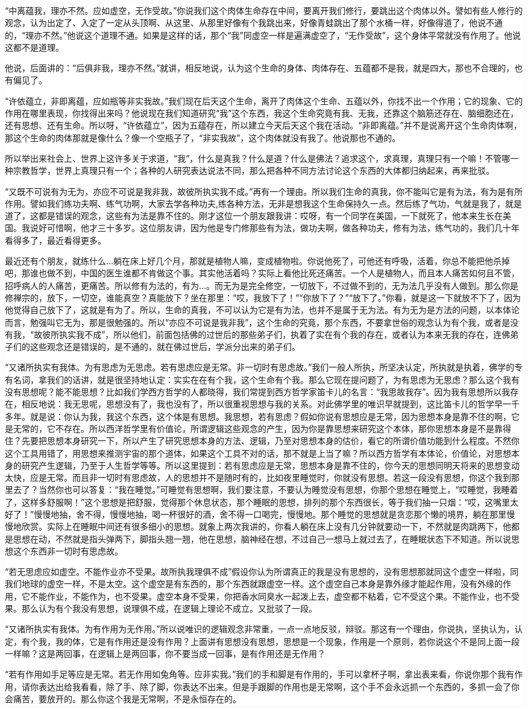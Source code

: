 “中离蕴我，理亦不然。应如虚空，无作受故。”你说我们这个肉体生命存在中间，要离开我们修行，要跳出这个肉体以外。譬如有些人修行的观念，认为出定了、入定了一定从头顶啊、从这里、从那里好像有个我跳出来，好像青蛙跳出了那个水桶一样，好像得道了，他说不通的，“理亦不然。”他说这个道理不通。如果是这样的话，那个“我”同虚空一样是遍满虚空了，“无作受故”，这个身体平常就没有作用了。他说这都不是道理。

他说，后面讲的：“后俱非我，理亦不然。”就讲，相反地说，认为这个生命的身体、肉体存在、五蕴都不是我，就是四大，那也不合理的，也有偏见了。

“许依蕴立，非即离蕴，应如瓶等非实我故。”我们现在后天这个生命，离开了肉体这个生命、五蕴以外，你找不出一个作用；它的现象、它的作用在哪里表现，你找得出来吗？他说现在我们知道研究“我”这个东西，我这个生命究竟有我、无我，还靠这个脑筋还存在、脑细胞还在，还有思想、还有生命。所以呀，“许依蕴立”，因为五蕴存在，所以建立今天后天这个我在活动。“非即离蕴。”并不是说离开这个生命肉体啊，那这个生命的肉体那就是像什么？像一个空瓶子了，“非实我故”，这个肉体就没有我了。他说那也不通的。

所以举出来社会上、世界上这许多关于求道，“我”，什么是真我？什么是道？什么是佛法？追求这个，求真理，真理只有一个嘛！不管哪一种宗教哲学，世界上真理只有一个；各种的人研究表达说法不同，那么把各种不同方法讨论这个东西的大体都归纳起来，再来批驳。

“又既不可说有为无为，亦应不可说是我非我，故彼所执实我不成。”再有一个理由。所以我们生命的真我，你不能叫它是有为法，有为是有所作用。譬如我们练功夫啊、练气功啊，大家去学各种功夫,练各种方法，无非是想我这个生命保持久一点。然后练了气功，气就是我了，就是道了，这都是错误的观念，这些有为法是靠不住的。刚才这位一个朋友跟我讲：哎呀，有一个同学在美国，一下就死了，他本来生长在美国。我说好可惜啊，他才三十多岁。这位朋友讲，因为他是专门修那些有为法，做功夫啊，做各种功夫，修有为法，练气功的，我们几十年看得多了，最近看得更多。

最近还有个朋友，就练什么…躺在床上好几个月，那就是植物人嘛，变成植物啦。你说他死了，可他还有呼吸，活着，你总不能把他杀掉吧，那谁也做不到，中国的医生谁都不肯做这个事。其实他活着吗？实际上看他比死还痛苦。一个人是植物人，而且本人痛苦如何且不管，招呼病人的人痛苦，更痛苦。所以修有为法的，有为…。而无为是完全修空，一切放下，不过做不到的，无为法几乎没有人做到。那么你是修禅宗的，放下，一切空，谁能真空？真能放下？坐在那里：“哎，我放下了！”“你放下了？”“放下了。”你看，就是这一下就放不下了，因为他觉得自己放下了，这就是有为了。所以，生命的真我，不可以认为它是有为法，也并不是属于无为法。有为无为是方法的问题，以本体论而言，勉强叫它无为，那是很勉强的。所以“亦应不可说是我非我”，这个生命的究竟，那个东西，不要拿世俗的观念认为有个我，或者是没有我，“故彼所执实我不成”，所以他们，前面包括佛的过世后的那些弟子们，执着了实在有个我的存在，或者认为本来无我的存在，连佛弟子们的这些观念还是错误的，是不通的，就在佛过世后，学派分出来的弟子们。

“又诸所执实有我体。为有思虑为无思虑。若有思虑应是无常。非一切时有思虑故。”我们一般人所执，所坚决认定，所执就是执着，佛学的专有名词，拿我们的话讲，就是很坚持地认定：实实在在有个我，这个生命有个我。那么它现在提问题了，为有思虑为无思虑？那么这个我有没有思想呢？能不能思想？比如我们学西方哲学的人都晓得，我们常提到西方哲学家笛卡儿的名言：“我思故我存”。因为我有思想所以我存在，相反地说：我无思呢，思想没有了，我也没有了，所以很重视思想与我的关系。对此佛学里的唯识早就提到，这比笛卡儿的哲学早一千多年。就是说：你认为我，我这个东西，这个体是有思想。我思想，若有思虑？假如你说有思想应是无常，因为思想本身是靠不住的啊，它是无常的，它不存在。所以西洋哲学里有价值论，所谓逻辑这些观念的产生，因为你是靠思想来研究这个本体，那你思想本身是不是靠得住？先要把思想本身研究一下，所以产生了研究思想本身的方法、逻辑，乃至对思想本身的估价，看它的所谓价值功能到什么程度。不然你这个工具用错了，用思想来推测宇宙的那个道体，如果这个工具不对的话，那不就是上当了嘛？所以西方哲学有本体论，价值论，对思想本身的研究产生逻辑，乃至于人生哲学等等。所以这里提到：若有思虑应是无常，思想本身是靠不住的，你今天的思想同明天将来的思想变动太快，应是无常。而且非一切时有思虑故，人的思想并不是随时有的，比如夜里睡觉时，你就没有思想。若这一段没有思想，你这个我到那里去了？当然你也可以答复：“我在睡觉。”可睡觉有思想啊，我们要注意，不要认为睡觉没有思想，你那个思想在睡觉上，“哎睡觉，我睡着了，这样多舒服啊！”这个思想是把舒服，觉得那个休息状态，那个睡眠的思想，排列的那个东西很长，等于我们抽一只烟：“哎，这嘴里太好了！”慢慢地抽，舍不得，慢慢地抽，喝一杯很好的酒，舍不得一口喝完，慢慢地。那个睡觉的思想就是贪恋那个懒的境界，躺在那里慢慢地欣赏。实际上在睡眠中间还有很多细小的思想。就象上两次我讲的，你看人躺在床上没有几分钟就要动一下，不然就是肉跳两下，他都是思想在动，不然就是指头弹两下，脚指头翘一翘，他在思想，脑神经在想，不过自己一想马上就过去了，在睡眠状态下不知道。所以说思想这个东西非一切时有思虑故。

“若无思虑应如虚空。不能作业亦不受果。故所执我理俱不成”假设你认为所谓真正的我是没有思想的，没有思想那就同这个虚空一样啦，同我们地球的虚空一样，不是太空。这个虚空是有东西的，那个东西就跟虚空一样。这个虚空自己本身是靠外缘才能起作用，没有外缘的作用，它不能作业，不能作为，也不受果。虚空本身不受果，你把香水同臭水一起泼上去，虚空都不粘着，它不受这个果。不能作业，也不受果。那么认为有个我没有思想，说理俱不成，在逻辑上理论不成立。又批驳了一段。

“又诸所执实有我体。为有作用为无作用。”所以说唯识的逻辑观念非常重，一点一点地反驳，辩驳。那这有一个理由，你说执，坚执认为，认定，有个我，我的体，它是有作用还是没有作用？上面讲有思想没有思想，思想是一个现象，作用是一个原则，若你说这个不是同上面一段一样嘛？这是两回事，在逻辑上是两回事，你不要当成一回事，是有作用还是无作用？

“若有作用如手足等应是无常。若无作用如兔角等。应非实我。”我们的手和脚是有作用的，手可以拿杯子啊，拿出表来看，你说你那个我有作用，请你表达出给我看看，除了手、除了脚，你表达不出来。但是手跟脚的作用也是无常啊，这个手不会永远抓一个东西的，多抓一会了你会痛苦，要放开的。那么你这个我是无常啊，不是永恒存在的。


